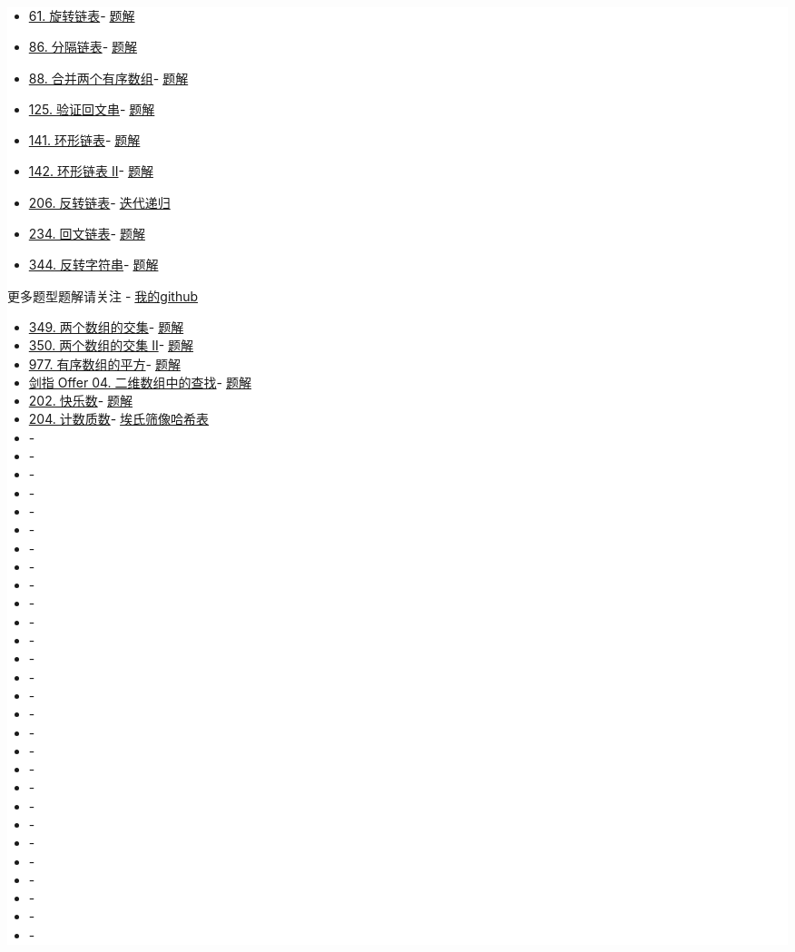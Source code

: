 - [61. 旋转链表](https://leetcode-cn.com/problems/rotate-list/)- [题解](https://leetcode-cn.com/problems/rotate-list/solution/li-yong-hao-mei-yi-tiao-lian-de-headtail-l4bc/)

- [86. 分隔链表](https://leetcode-cn.com/problems/partition-list/solution/)- [题解](https://leetcode-cn.com/problems/partition-list/solution/liang-tiao-lian-c-by-zhou-zi-hong-esny/)
- [88. 合并两个有序数组](https://leetcode-cn.com/problems/merge-sorted-array/solution/)- [题解](https://leetcode-cn.com/problems/merge-sorted-array/solution/dao-xu-pzhi-zhen-by-zhou-zi-hong-3b43/)
- [125. 验证回文串](https://leetcode-cn.com/problems/valid-palindrome/)- [题解](https://leetcode-cn.com/problems/valid-palindrome/solution/shu-zi-xiao-xie-da-xie-zi-mu-by-zhou-zi-v3e4n/)
- [141. 环形链表](https://leetcode-cn.com/problems/linked-list-cycle/)- [题解](https://leetcode-cn.com/problems/linked-list-cycle/solution/kuai-man-zhi-zhen-c-by-zhou-zi-hong-et1n/)
- [142. 环形链表 II](https://leetcode-cn.com/problems/linked-list-cycle-ii/solution/)- [题解](https://leetcode-cn.com/problems/linked-list-cycle-ii/solution/kuai-man-zhi-zhen-c-by-zhou-zi-hong-29kb/)
- [206. 反转链表](https://leetcode-cn.com/problems/reverse-linked-list/solution/)- [迭代递归](https://leetcode-cn.com/problems/reverse-linked-list/solution/die-dai-di-gui-c-by-zhou-zi-hong-bd50/)
- [234. 回文链表](https://leetcode-cn.com/problems/palindrome-linked-list/)- [题解](https://leetcode-cn.com/problems/palindrome-linked-list/solution/shu-zu-bao-li-fan-zhuan-lian-biao-by-zho-qvrw/)
- [344. 反转字符串](https://leetcode-cn.com/problems/reverse-string/)- [题解](https://leetcode-cn.com/problems/reverse-string/solution/c-by-zhou-zi-hong-guwc/)

更多题型题解请关注
- [我的github](https://github.com/aqua5201314/Algorithm/blob/main/README.md)
- [349. 两个数组的交集](https://leetcode-cn.com/problems/intersection-of-two-arrays/)- [题解](https://leetcode-cn.com/problems/intersection-of-two-arrays/solution/shuang-zhi-zhen-c-by-zhou-zi-hong-cicw/)
- [350. 两个数组的交集 II](https://leetcode-cn.com/problems/intersection-of-two-arrays-ii/)- [题解](https://leetcode-cn.com/problems/intersection-of-two-arrays-ii/solution/cshuang-zhi-zhen-by-zhou-zi-hong-dbzi/)
- [977. 有序数组的平方](https://leetcode-cn.com/problems/squares-of-a-sorted-array/)- [题解](https://leetcode-cn.com/problems/squares-of-a-sorted-array/solution/shuang-zhi-zhen-c-by-zhou-zi-hong-nmry/)
- [剑指 Offer 04. 二维数组中的查找](https://leetcode-cn.com/problems/er-wei-shu-zu-zhong-de-cha-zhao-lcof/)- [题解](https://leetcode-cn.com/problems/er-wei-shu-zu-zhong-de-cha-zhao-lcof/solution/bu-duan-suo-xiao-cha-zhao-fan-wei-c-by-z-vi41/)
- [202. 快乐数](https://leetcode-cn.com/problems/happy-number/solution/)- [题解](https://leetcode-cn.com/problems/happy-number/solution/kuai-man-zhi-zhen-by-zhou-zi-hong-tzsy/)
- [204. 计数质数](https://leetcode-cn.com/problems/count-primes/)- [埃氏筛像哈希表](https://leetcode-cn.com/problems/count-primes/solution/bao-li-ai-shi-shai-by-zhou-zi-hong-mgj2/)
- []()- []()
- []()- []()
- []()- []()
- []()- []()
- []()- []()
- []()- []()
- []()- []()
- []()- []()
- []()- []()
- []()- []()
- []()- []()
- []()- []()
- []()- []()
- []()- []()
- []()- []()
- []()- []()
- []()- []()
- []()- []()
- []()- []()
- []()- []()
- []()- []()
- []()- []()
- []()- []()
- []()- []()
- []()- []()
- []()- []()
- []()- []()
- []()- []()